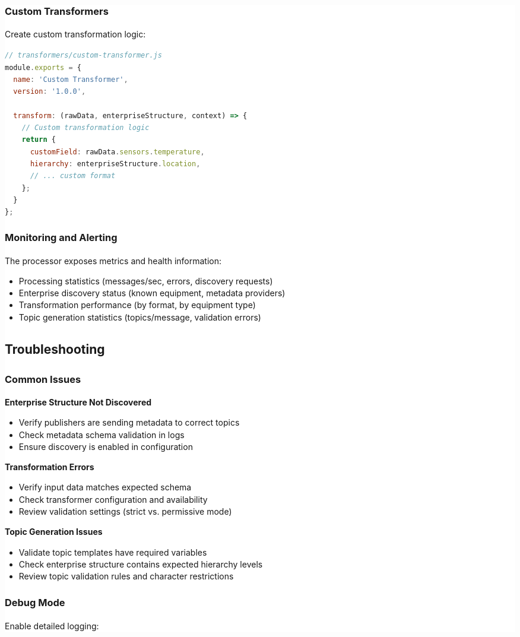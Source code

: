 ### Custom Transformers

Create custom transformation logic:

```javascript
// transformers/custom-transformer.js
module.exports = {
  name: 'Custom Transformer',
  version: '1.0.0',
  
  transform: (rawData, enterpriseStructure, context) => {
    // Custom transformation logic
    return {
      customField: rawData.sensors.temperature,
      hierarchy: enterpriseStructure.location,
      // ... custom format
    };
  }
};
```

### Monitoring and Alerting

The processor exposes metrics and health information:

- Processing statistics (messages/sec, errors, discovery requests)
- Enterprise discovery status (known equipment, metadata providers)  
- Transformation performance (by format, by equipment type)
- Topic generation statistics (topics/message, validation errors)

## Troubleshooting

### Common Issues

**Enterprise Structure Not Discovered**
- Verify publishers are sending metadata to correct topics
- Check metadata schema validation in logs
- Ensure discovery is enabled in configuration

**Transformation Errors**
- Verify input data matches expected schema
- Check transformer configuration and availability
- Review validation settings (strict vs. permissive mode)

**Topic Generation Issues** 
- Validate topic templates have required variables
- Check enterprise structure contains expected hierarchy levels
- Review topic validation rules and character restrictions

### Debug Mode

Enable detailed logging:

